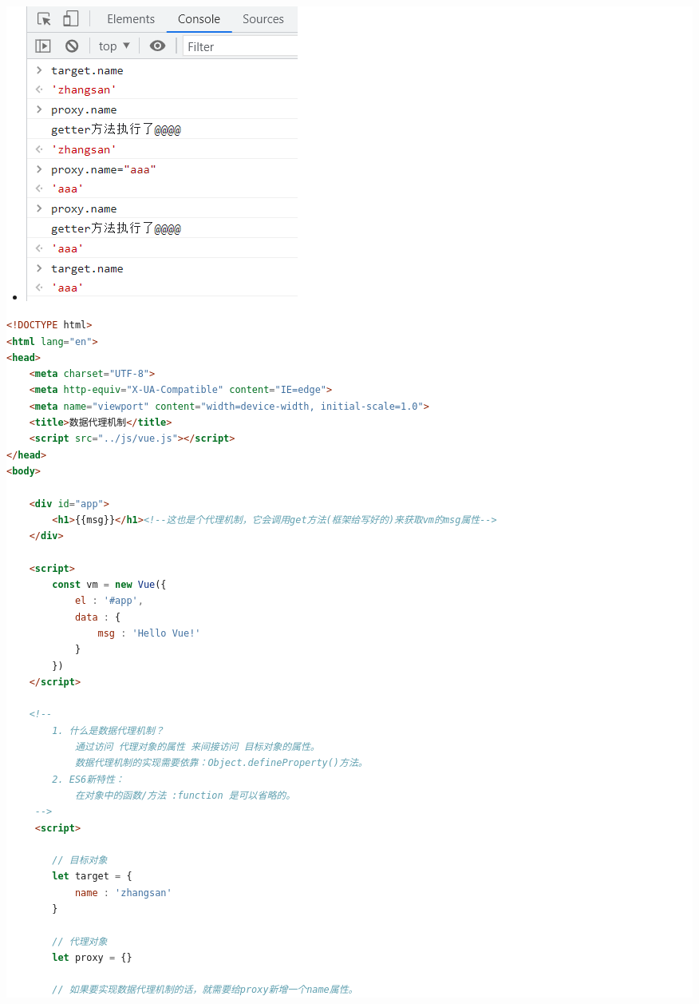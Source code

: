 -  ![img](../MDImg/vue/2.3.6数据代理机制控制台.png)

```html
<!DOCTYPE html>
<html lang="en">
<head>
    <meta charset="UTF-8">
    <meta http-equiv="X-UA-Compatible" content="IE=edge">
    <meta name="viewport" content="width=device-width, initial-scale=1.0">
    <title>数据代理机制</title>
    <script src="../js/vue.js"></script>
</head>
<body>

    <div id="app">
        <h1>{{msg}}</h1><!--这也是个代理机制，它会调用get方法(框架给写好的)来获取vm的msg属性-->
    </div>
    
    <script>
        const vm = new Vue({
            el : '#app',
            data : {
                msg : 'Hello Vue!'
            }
        })
    </script>

    <!-- 
        1. 什么是数据代理机制？
            通过访问 代理对象的属性 来间接访问 目标对象的属性。
            数据代理机制的实现需要依靠：Object.defineProperty()方法。
        2. ES6新特性：
            在对象中的函数/方法 :function 是可以省略的。
     -->
     <script>

        // 目标对象
        let target = {
            name : 'zhangsan'
        }

        // 代理对象
        let proxy = {}

        // 如果要实现数据代理机制的话，就需要给proxy新增一个name属性。
```